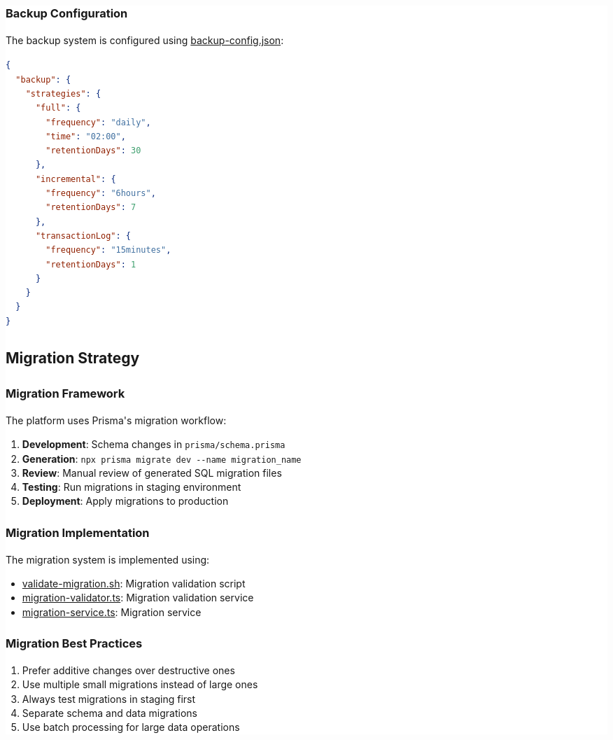 ### Backup Configuration

The backup system is configured using [backup-config.json](../config/backup-config.json):

```json
{
  "backup": {
    "strategies": {
      "full": {
        "frequency": "daily",
        "time": "02:00",
        "retentionDays": 30
      },
      "incremental": {
        "frequency": "6hours",
        "retentionDays": 7
      },
      "transactionLog": {
        "frequency": "15minutes",
        "retentionDays": 1
      }
    }
  }
}
```

## Migration Strategy

### Migration Framework

The platform uses Prisma's migration workflow:

1. **Development**: Schema changes in `prisma/schema.prisma`
2. **Generation**: `npx prisma migrate dev --name migration_name`
3. **Review**: Manual review of generated SQL migration files
4. **Testing**: Run migrations in staging environment
5. **Deployment**: Apply migrations to production

### Migration Implementation

The migration system is implemented using:

- [validate-migration.sh](../scripts/validate-migration.sh): Migration validation script
- [migration-validator.ts](../lib/migration-validator.ts): Migration validation service
- [migration-service.ts](../lib/migration-service.ts): Migration service

### Migration Best Practices

1. Prefer additive changes over destructive ones
2. Use multiple small migrations instead of large ones
3. Always test migrations in staging first
4. Separate schema and data migrations
5. Use batch processing for large data operations
